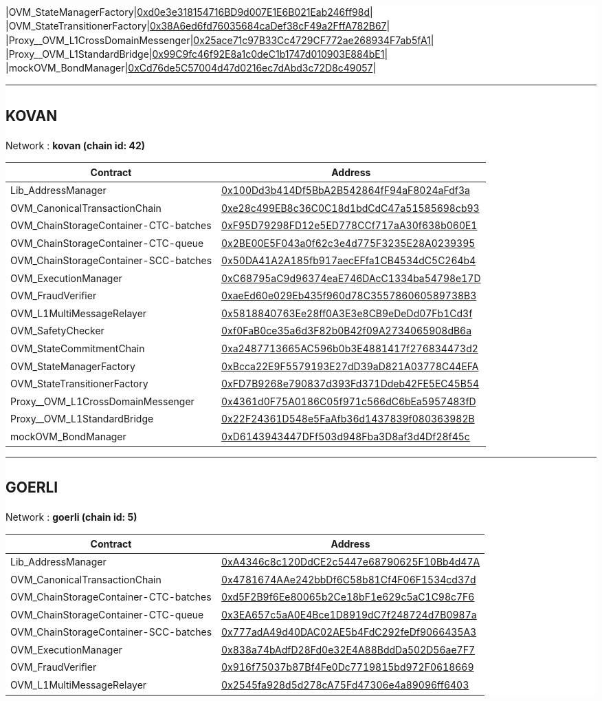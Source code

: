 |OVM_StateManagerFactory|[0xd0e3e318154716BD9d007E1E6B021Eab246ff98d](https://etherscan.io/address/0xd0e3e318154716BD9d007E1E6B021Eab246ff98d)|
|OVM_StateTransitionerFactory|[0x38A6ed6fd76035684caDef38cF49a2FffA782B67](https://etherscan.io/address/0x38A6ed6fd76035684caDef38cF49a2FffA782B67)|
|Proxy__OVM_L1CrossDomainMessenger|[0x25ace71c97B33Cc4729CF772ae268934F7ab5fA1](https://etherscan.io/address/0x25ace71c97B33Cc4729CF772ae268934F7ab5fA1)|
|Proxy__OVM_L1StandardBridge|[0x99C9fc46f92E8a1c0deC1b1747d010903E884bE1](https://etherscan.io/address/0x99C9fc46f92E8a1c0deC1b1747d010903E884bE1)|
|mockOVM_BondManager|[0xCd76de5C57004d47d0216ec7dAbd3c72D8c49057](https://etherscan.io/address/0xCd76de5C57004d47d0216ec7dAbd3c72D8c49057)|

---
## KOVAN

Network : __kovan (chain id: 42)__

|Contract|Address|
|--|--|
|Lib_AddressManager|[0x100Dd3b414Df5BbA2B542864fF94aF8024aFdf3a](https://kovan.etherscan.io/address/0x100Dd3b414Df5BbA2B542864fF94aF8024aFdf3a)|
|OVM_CanonicalTransactionChain|[0xe28c499EB8c36C0C18d1bdCdC47a51585698cb93](https://kovan.etherscan.io/address/0xe28c499EB8c36C0C18d1bdCdC47a51585698cb93)|
|OVM_ChainStorageContainer-CTC-batches|[0xF95D79298FD12e5ED778CCf717aA30f638b060E1](https://kovan.etherscan.io/address/0xF95D79298FD12e5ED778CCf717aA30f638b060E1)|
|OVM_ChainStorageContainer-CTC-queue|[0x2BE00E5F043a0f62c3e4d775F3235E28A0239395](https://kovan.etherscan.io/address/0x2BE00E5F043a0f62c3e4d775F3235E28A0239395)|
|OVM_ChainStorageContainer-SCC-batches|[0x50DA41A2A185fb917aecEFfa1CB4534dC5C264b4](https://kovan.etherscan.io/address/0x50DA41A2A185fb917aecEFfa1CB4534dC5C264b4)|
|OVM_ExecutionManager|[0xC68795aC9d96374eaE746DAcC1334ba54798e17D](https://kovan.etherscan.io/address/0xC68795aC9d96374eaE746DAcC1334ba54798e17D)|
|OVM_FraudVerifier|[0xaeEd60e029Eb435f960d78C355786060589738B3](https://kovan.etherscan.io/address/0xaeEd60e029Eb435f960d78C355786060589738B3)|
|OVM_L1MultiMessageRelayer|[0x5818840763Ee28ff0A3E3e8CB9eDeDd07Fb1Cd3f](https://kovan.etherscan.io/address/0x5818840763Ee28ff0A3E3e8CB9eDeDd07Fb1Cd3f)|
|OVM_SafetyChecker|[0xf0FaB0ce35a6d3F82b0B42f09A2734065908dB6a](https://kovan.etherscan.io/address/0xf0FaB0ce35a6d3F82b0B42f09A2734065908dB6a)|
|OVM_StateCommitmentChain|[0xa2487713665AC596b0b3E4881417f276834473d2](https://kovan.etherscan.io/address/0xa2487713665AC596b0b3E4881417f276834473d2)|
|OVM_StateManagerFactory|[0xBcca22E9F5579193E27dD39aD821A03778C44EFA](https://kovan.etherscan.io/address/0xBcca22E9F5579193E27dD39aD821A03778C44EFA)|
|OVM_StateTransitionerFactory|[0xFD7B9268e790837d393Fd371Ddeb42FE5EC45B54](https://kovan.etherscan.io/address/0xFD7B9268e790837d393Fd371Ddeb42FE5EC45B54)|
|Proxy__OVM_L1CrossDomainMessenger|[0x4361d0F75A0186C05f971c566dC6bEa5957483fD](https://kovan.etherscan.io/address/0x4361d0F75A0186C05f971c566dC6bEa5957483fD)|
|Proxy__OVM_L1StandardBridge|[0x22F24361D548e5FaAfb36d1437839f080363982B](https://kovan.etherscan.io/address/0x22F24361D548e5FaAfb36d1437839f080363982B)|
|mockOVM_BondManager|[0xD6143943447DFf503d948Fba3D8af3d4Df28f45c](https://kovan.etherscan.io/address/0xD6143943447DFf503d948Fba3D8af3d4Df28f45c)|

---
## GOERLI

Network : __goerli (chain id: 5)__

|Contract|Address|
|--|--|
|Lib_AddressManager|[0xA4346c8c120DdCE2c5447e68790625F10Bb4d47A](https://goerli.etherscan.io/address/0xA4346c8c120DdCE2c5447e68790625F10Bb4d47A)|
|OVM_CanonicalTransactionChain|[0x4781674AAe242bbDf6C58b81Cf4F06F1534cd37d](https://goerli.etherscan.io/address/0x4781674AAe242bbDf6C58b81Cf4F06F1534cd37d)|
|OVM_ChainStorageContainer-CTC-batches|[0xd5F2B9f6Ee80065b2Ce18bF1e629c5aC1C98c7F6](https://goerli.etherscan.io/address/0xd5F2B9f6Ee80065b2Ce18bF1e629c5aC1C98c7F6)|
|OVM_ChainStorageContainer-CTC-queue|[0x3EA657c5aA0E4Bce1D8919dC7f248724d7B0987a](https://goerli.etherscan.io/address/0x3EA657c5aA0E4Bce1D8919dC7f248724d7B0987a)|
|OVM_ChainStorageContainer-SCC-batches|[0x777adA49d40DAC02AE5b4FdC292feDf9066435A3](https://goerli.etherscan.io/address/0x777adA49d40DAC02AE5b4FdC292feDf9066435A3)|
|OVM_ExecutionManager|[0x838a74bAdfD28Fd0e32E4A88BddDa502D56ae7F7](https://goerli.etherscan.io/address/0x838a74bAdfD28Fd0e32E4A88BddDa502D56ae7F7)|
|OVM_FraudVerifier|[0x916f75037b87Bf4Fe0Dc7719815bd972F0618669](https://goerli.etherscan.io/address/0x916f75037b87Bf4Fe0Dc7719815bd972F0618669)|
|OVM_L1MultiMessageRelayer|[0x2545fa928d5d278cA75Fd47306e4a89096ff6403](https://goerli.etherscan.io/address/0x2545fa928d5d278cA75Fd47306e4a89096ff6403)|